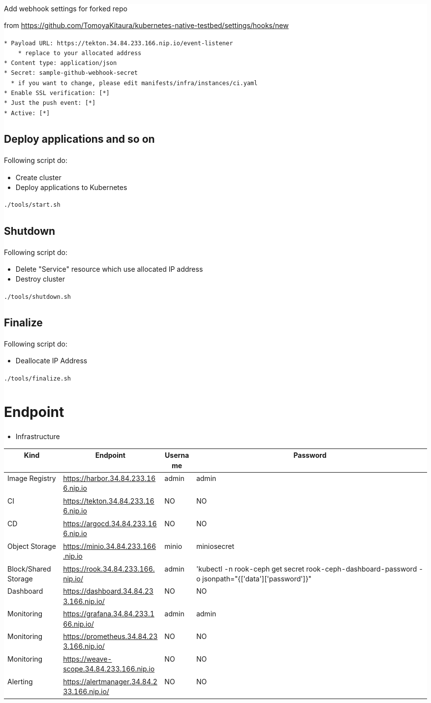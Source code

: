 Add webhook settings for forked repo

from https://github.com/TomoyaKitaura/kubernetes-native-testbed/settings/hooks/new

```
* Payload URL: https://tekton.34.84.233.166.nip.io/event-listener
	* replace to your allocated address
* Content type: application/json
* Secret: sample-github-webhook-secret
  * if you want to change, please edit manifests/infra/instances/ci.yaml
* Enable SSL verification: [*]
* Just the push event: [*]
* Active: [*]
```

## Deploy applications and so on

Following script do:
* Create cluster
* Deploy applications to Kubernetes

```
./tools/start.sh
```

## Shutdown

Following script do:
* Delete "Service" resource which use allocated IP address
* Destroy cluster

```
./tools/shutdown.sh
```

## Finalize

Following script do:
* Deallocate IP Address

```
./tools/finalize.sh
```

# Endpoint

* Infrastructure

| Kind | Endpoint | Username | Password |
| ---- | -------- | -------- | -------- |
| Image Registry | https://harbor.34.84.233.166.nip.io | admin | admin |
| CI | https://tekton.34.84.233.166.nip.io | NO | NO |
| CD | https://argocd.34.84.233.166.nip.io | NO | NO |
| Object Storage | https://minio.34.84.233.166.nip.io | minio | miniosecret |
| Block/Shared Storage | https://rook.34.84.233.166.nip.io/ | admin | 'kubectl -n rook-ceph get secret rook-ceph-dashboard-password -o jsonpath="{['data']['password']}" | base64 -d' |
| Dashboard | https://dashboard.34.84.233.166.nip.io/ | NO | NO |
| Monitoring | https://grafana.34.84.233.166.nip.io/ | admin | admin |
| Monitoring | https://prometheus.34.84.233.166.nip.io/ | NO | NO |
| Monitoring | https://weave-scope.34.84.233.166.nip.io | NO | NO |
| Alerting | https://alertmanager.34.84.233.166.nip.io/ | NO | NO |